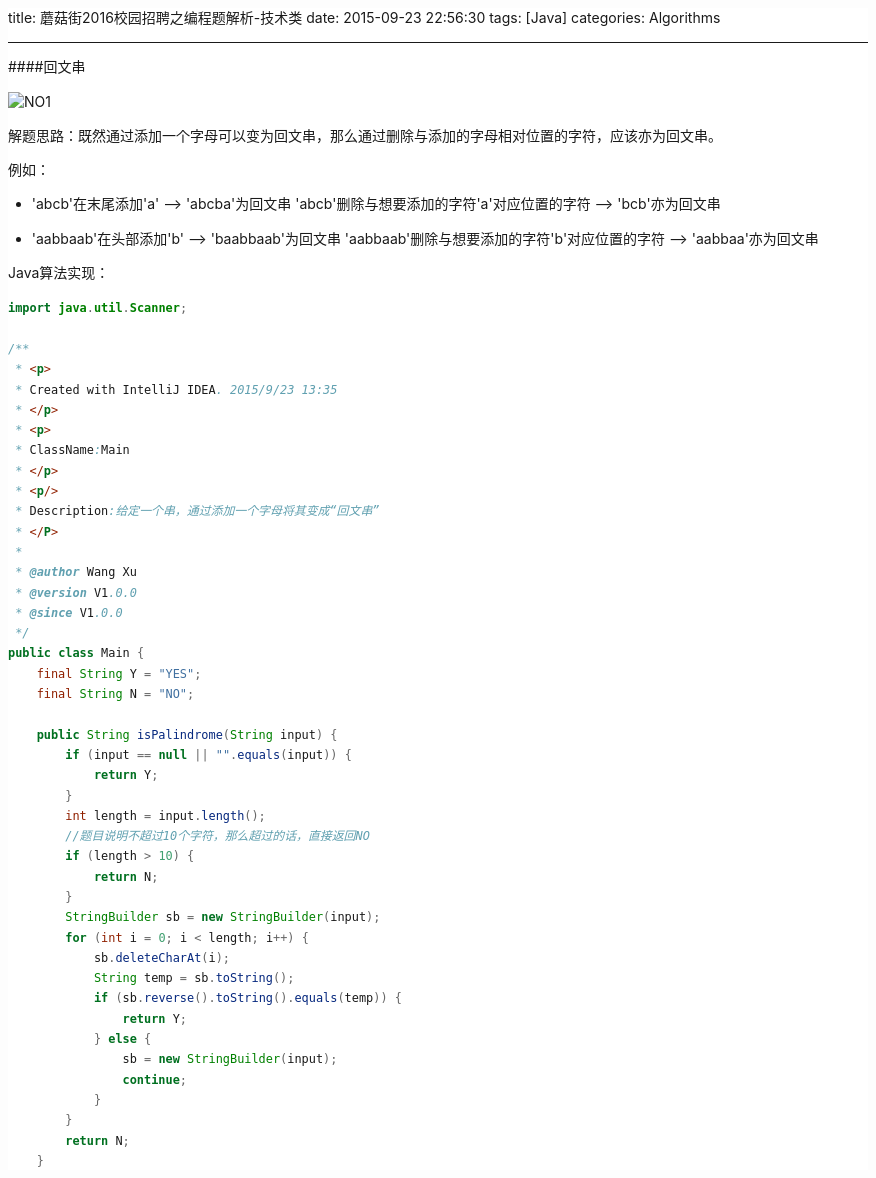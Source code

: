 title: 蘑菇街2016校园招聘之编程题解析-技术类
date: 2015-09-23 22:56:30
tags: [Java]
categories: Algorithms

---

####回文串

![NO1](http://7xig3q.com1.z0.glb.clouddn.com/palindrome-mogujie-1.png "NO1")

解题思路：既然通过添加一个字母可以变为回文串，那么通过删除与添加的字母相对位置的字符，应该亦为回文串。

例如：
- 'abcb'在末尾添加'a' --> 'abcba'为回文串
  'abcb'删除与想要添加的字符'a'对应位置的字符 --> 'bcb'亦为回文串

- 'aabbaab'在头部添加'b' --> 'baabbaab'为回文串
  'aabbaab'删除与想要添加的字符'b'对应位置的字符 --> 'aabbaa'亦为回文串

Java算法实现：
```java
import java.util.Scanner;

/**
 * <p>
 * Created with IntelliJ IDEA. 2015/9/23 13:35
 * </p>
 * <p>
 * ClassName:Main
 * </p>
 * <p/>
 * Description:给定一个串，通过添加一个字母将其变成“回文串”
 * </P>
 *
 * @author Wang Xu
 * @version V1.0.0
 * @since V1.0.0
 */
public class Main {
    final String Y = "YES";
    final String N = "NO";

    public String isPalindrome(String input) {
        if (input == null || "".equals(input)) {
            return Y;
        }
        int length = input.length();
        //题目说明不超过10个字符，那么超过的话，直接返回NO
        if (length > 10) {
            return N;
        }
        StringBuilder sb = new StringBuilder(input);
        for (int i = 0; i < length; i++) {
            sb.deleteCharAt(i);
            String temp = sb.toString();
            if (sb.reverse().toString().equals(temp)) {
                return Y;
            } else {
                sb = new StringBuilder(input);
                continue;
            }
        }
        return N;
    }

```
